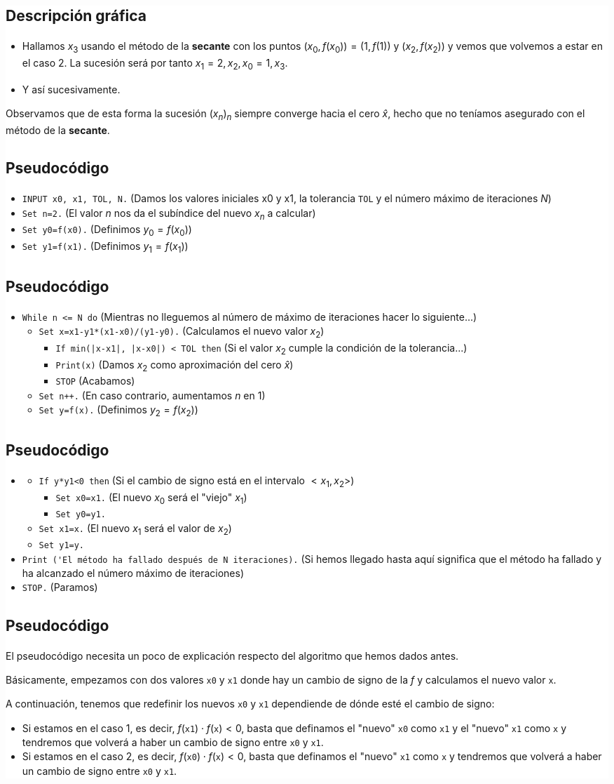 ## Descripción gráfica
* Hallamos $x_3$ usando el método de la **secante** con los puntos $(x_0,f(x_0))=(1,f(1))$  y $(x_2,f(x_2))$ y vemos que volvemos a estar en el caso 2. La sucesión será por tanto $x_1=2,x_2,x_0=1,x_3$.

* Y así sucesivamente.

Observamos que de esta forma la sucesión $(x_n)_n$ siempre converge hacia el cero $\hat{x}$, hecho que no teníamos asegurado con el método de la **secante**.

## Pseudocódigo
* `INPUT x0, x1, TOL, N.` (Damos los valores iniciales x0 y x1, la tolerancia `TOL` y el número máximo de iteraciones $N$)  
* `Set n=2.` (El valor $n$ nos da el subíndice del nuevo $x_n$ a calcular)  
* `Set y0=f(x0).` (Definimos $y_0=f(x_0)$)  
* `Set y1=f(x1).` (Definimos $y_1=f(x_1)$)  

## Pseudocódigo
* `While n <= N do`  (Mientras no lleguemos al número de máximo de iteraciones hacer lo siguiente...)  
    * `Set x=x1-y1*(x1-x0)/(y1-y0).` (Calculamos el nuevo valor $x_2$)  
        * `If min(|x-x1|, |x-x0|) < TOL then` (Si el valor $x_2$ cumple la condición de la tolerancia...)  
        * `Print(x)` (Damos $x_2$ como aproximación del cero $\hat{x}$)  
        * `STOP` (Acabamos)  
    * `Set n++.` (En caso contrario, aumentamos $n$ en $1$) 
    * `Set y=f(x).` (Definimos $y_2=f(x_2)$) 

## Pseudocódigo
*
    * `If y*y1<0 then` (Si el cambio de signo está en el intervalo $<x_1,x_2>$)  
        * `Set x0=x1.` (El nuevo $x_0$ será el "viejo" $x_1$)  
        * `Set y0=y1.`
    * `Set x1=x.` (El nuevo $x_1$ será el valor de $x_2$)  
    * `Set y1=y.`  
* `Print ('El método ha fallado después de N iteraciones).` (Si hemos llegado hasta aquí significa que el método ha fallado y ha alcanzado el número máximo de iteraciones)  
* `STOP.` (Paramos)


## Pseudocódigo
El pseudocódigo necesita un poco de explicación respecto del algoritmo que hemos dados antes.

Básicamente, empezamos con dos valores `x0` y `x1` donde hay un cambio de signo de la $f$ y calculamos el nuevo valor `x`. 

A continuación, tenemos que redefinir los nuevos `x0` y `x1` dependiende de dónde esté el cambio de signo:

* Si estamos en el caso 1, es decir, $f(\mathtt{x1})\cdot f(\mathtt{x})<0$, basta que definamos el "nuevo" `x0` como `x1` y el "nuevo" `x1` como `x` y tendremos que volverá a haber un cambio de signo entre `x0` y `x1`.
* Si estamos en el caso 2, es decir, $f(\mathtt{x0})\cdot f(\mathtt{x})<0$, basta que definamos el "nuevo" `x1` como `x` y tendremos que volverá a haber un cambio de signo entre `x0` y `x1`.
